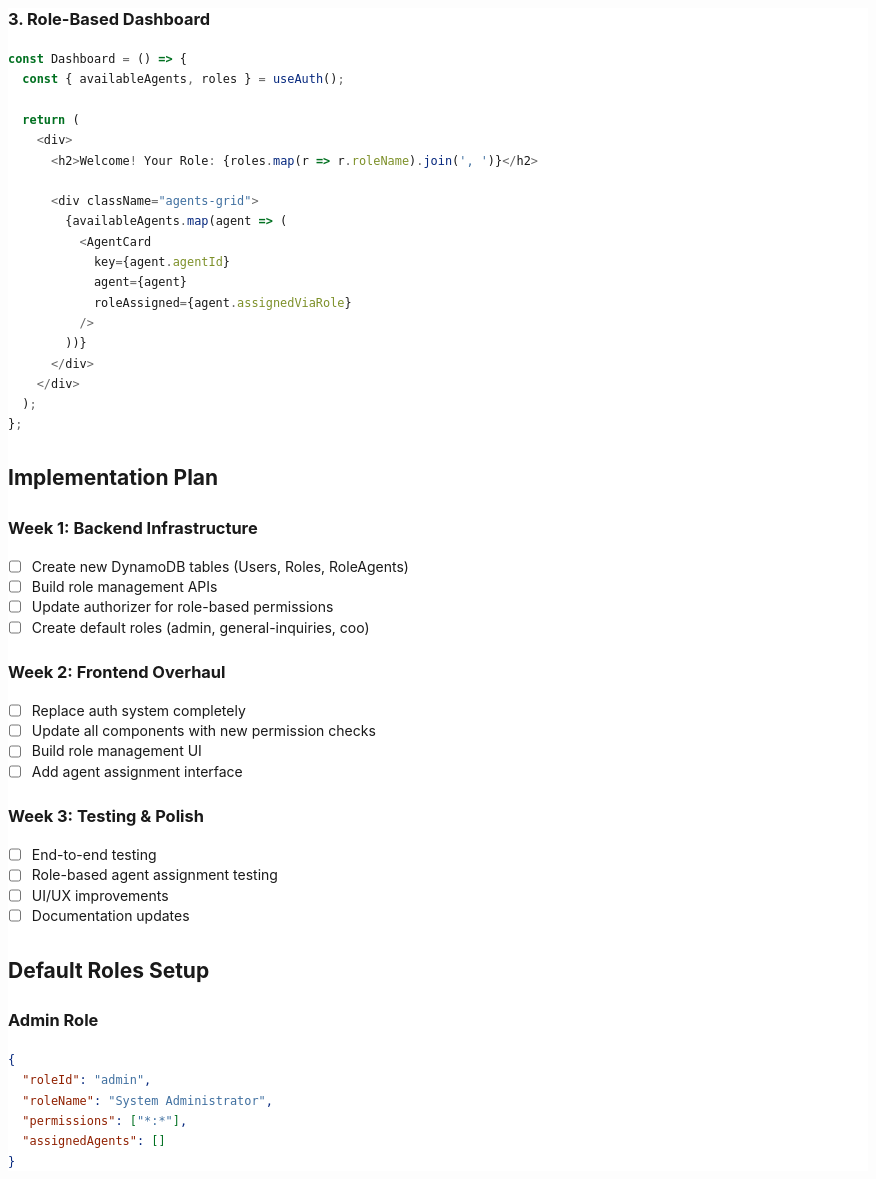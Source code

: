 ### 3. Role-Based Dashboard
```typescript
const Dashboard = () => {
  const { availableAgents, roles } = useAuth();
  
  return (
    <div>
      <h2>Welcome! Your Role: {roles.map(r => r.roleName).join(', ')}</h2>
      
      <div className="agents-grid">
        {availableAgents.map(agent => (
          <AgentCard 
            key={agent.agentId} 
            agent={agent}
            roleAssigned={agent.assignedViaRole}
          />
        ))}
      </div>
    </div>
  );
};
```

## Implementation Plan

### Week 1: Backend Infrastructure
- [ ] Create new DynamoDB tables (Users, Roles, RoleAgents)
- [ ] Build role management APIs
- [ ] Update authorizer for role-based permissions
- [ ] Create default roles (admin, general-inquiries, coo)

### Week 2: Frontend Overhaul
- [ ] Replace auth system completely
- [ ] Update all components with new permission checks
- [ ] Build role management UI
- [ ] Add agent assignment interface

### Week 3: Testing & Polish
- [ ] End-to-end testing
- [ ] Role-based agent assignment testing
- [ ] UI/UX improvements
- [ ] Documentation updates

## Default Roles Setup

### Admin Role
```json
{
  "roleId": "admin",
  "roleName": "System Administrator",
  "permissions": ["*:*"],
  "assignedAgents": []
}
```
